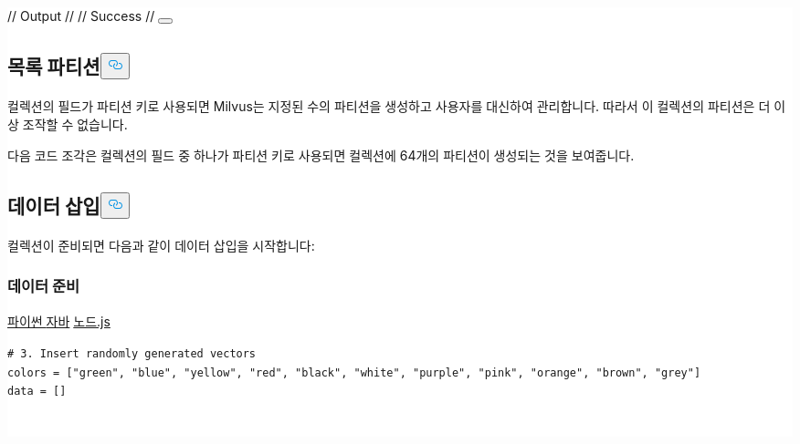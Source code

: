 <span class="hljs-comment">// Output</span>
<span class="hljs-comment">// </span>
<span class="hljs-comment">// Success</span>
<span class="hljs-comment">//</span>
<button class="copy-code-btn"></button></code></pre>
<h2 id="List-partitions" class="common-anchor-header">목록 파티션<button data-href="#List-partitions" class="anchor-icon" translate="no">
      <svg translate="no"
        aria-hidden="true"
        focusable="false"
        height="20"
        version="1.1"
        viewBox="0 0 16 16"
        width="16"
      >
        <path
          fill="#0092E4"
          fill-rule="evenodd"
          d="M4 9h1v1H4c-1.5 0-3-1.69-3-3.5S2.55 3 4 3h4c1.45 0 3 1.69 3 3.5 0 1.41-.91 2.72-2 3.25V8.59c.58-.45 1-1.27 1-2.09C10 5.22 8.98 4 8 4H4c-.98 0-2 1.22-2 2.5S3 9 4 9zm9-3h-1v1h1c1 0 2 1.22 2 2.5S13.98 12 13 12H9c-.98 0-2-1.22-2-2.5 0-.83.42-1.64 1-2.09V6.25c-1.09.53-2 1.84-2 3.25C6 11.31 7.55 13 9 13h4c1.45 0 3-1.69 3-3.5S14.5 6 13 6z"
        ></path>
      </svg>
    </button></h2><p>컬렉션의 필드가 파티션 키로 사용되면 Milvus는 지정된 수의 파티션을 생성하고 사용자를 대신하여 관리합니다. 따라서 이 컬렉션의 파티션은 더 이상 조작할 수 없습니다.</p>
<p>다음 코드 조각은 컬렉션의 필드 중 하나가 파티션 키로 사용되면 컬렉션에 64개의 파티션이 생성되는 것을 보여줍니다.</p>
<h2 id="Insert-data" class="common-anchor-header">데이터 삽입<button data-href="#Insert-data" class="anchor-icon" translate="no">
      <svg translate="no"
        aria-hidden="true"
        focusable="false"
        height="20"
        version="1.1"
        viewBox="0 0 16 16"
        width="16"
      >
        <path
          fill="#0092E4"
          fill-rule="evenodd"
          d="M4 9h1v1H4c-1.5 0-3-1.69-3-3.5S2.55 3 4 3h4c1.45 0 3 1.69 3 3.5 0 1.41-.91 2.72-2 3.25V8.59c.58-.45 1-1.27 1-2.09C10 5.22 8.98 4 8 4H4c-.98 0-2 1.22-2 2.5S3 9 4 9zm9-3h-1v1h1c1 0 2 1.22 2 2.5S13.98 12 13 12H9c-.98 0-2-1.22-2-2.5 0-.83.42-1.64 1-2.09V6.25c-1.09.53-2 1.84-2 3.25C6 11.31 7.55 13 9 13h4c1.45 0 3-1.69 3-3.5S14.5 6 13 6z"
        ></path>
      </svg>
    </button></h2><p>컬렉션이 준비되면 다음과 같이 데이터 삽입을 시작합니다:</p>
<h3 id="Prepare-data" class="common-anchor-header">데이터 준비</h3><div class="multipleCode">
   <a href="#python">파이썬 </a> <a href="#java">자바</a> <a href="#javascript">노드.js</a></div>
<pre><code translate="no" class="language-python"><span class="hljs-comment"># 3. Insert randomly generated vectors </span>
colors = [<span class="hljs-string">&quot;green&quot;</span>, <span class="hljs-string">&quot;blue&quot;</span>, <span class="hljs-string">&quot;yellow&quot;</span>, <span class="hljs-string">&quot;red&quot;</span>, <span class="hljs-string">&quot;black&quot;</span>, <span class="hljs-string">&quot;white&quot;</span>, <span class="hljs-string">&quot;purple&quot;</span>, <span class="hljs-string">&quot;pink&quot;</span>, <span class="hljs-string">&quot;orange&quot;</span>, <span class="hljs-string">&quot;brown&quot;</span>, <span class="hljs-string">&quot;grey&quot;</span>]
data = []
